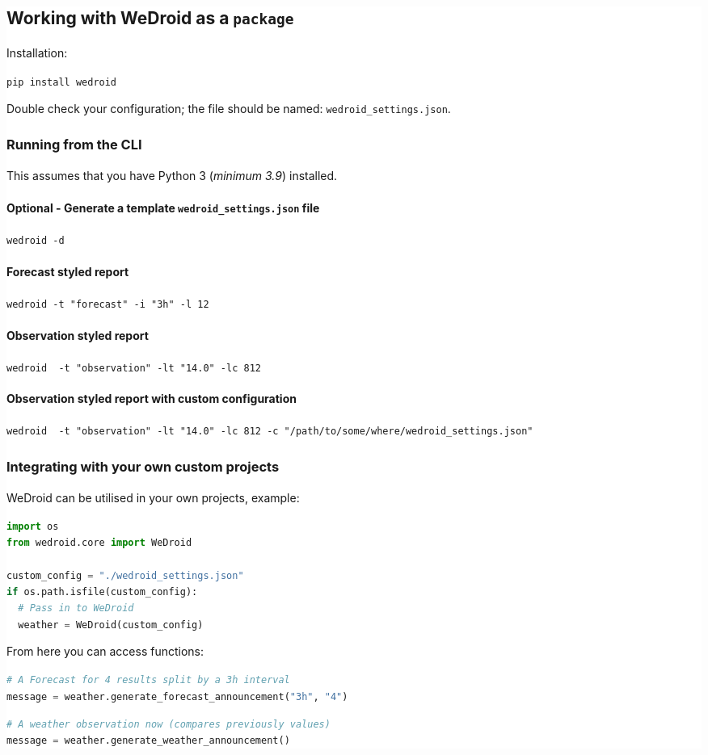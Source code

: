 ## Working with WeDroid as a `package`
Installation:
```
pip install wedroid
```

Double check your configuration; the file should be named: `wedroid_settings.json`.

### Running from the CLI
This assumes that you have Python 3 (_minimum 3.9_) installed.

#### Optional - Generate a template `wedroid_settings.json` file

```
wedroid -d
```

#### Forecast styled report
```
wedroid -t "forecast" -i "3h" -l 12 
```

#### Observation styled report
```
wedroid  -t "observation" -lt "14.0" -lc 812
```

#### Observation styled report with custom configuration
```
wedroid  -t "observation" -lt "14.0" -lc 812 -c "/path/to/some/where/wedroid_settings.json"
```

### Integrating with your own custom projects
WeDroid can be utilised in your own projects, example:

```python
import os
from wedroid.core import WeDroid

custom_config = "./wedroid_settings.json"
if os.path.isfile(custom_config):
  # Pass in to WeDroid
  weather = WeDroid(custom_config)
```

From here you can access functions:
```python
# A Forecast for 4 results split by a 3h interval
message = weather.generate_forecast_announcement("3h", "4")
```

```python
# A weather observation now (compares previously values)
message = weather.generate_weather_announcement()
```
